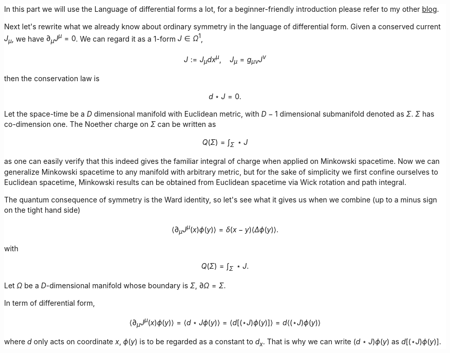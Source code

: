 In this part we will use the Language of differential forms a lot, for a beginner-friendly introduction please refer to my other [blog](http://www.mathlimbo.net/2023/04/10/Electrodynamics-in-Terms-of-Forms/).

Next let's rewrite what we already know about ordinary symmetry in the language of differential form. Given a conserved current $J_ {\mu}$, we have $\partial_ {\mu}J^{\mu}=0$. We can regard it as a 1-form $J\in \Omega^{1}$, 

$$
J := J_ {\mu} dx^{\mu}, \quad  J_ {\mu} = g_ {\mu \nu}J^{\nu}
$$

then the conservation law is 

$$
d\star J =0.
$$

Let the space-time be a $D$ dimensional manifold with Euclidean metric, with $D-1$ dimensional submanifold denoted as $\Sigma$. $\Sigma$ has co-dimension one.  The Noether charge on $\Sigma$ can be written as 

$$
Q(\Sigma)= \int _ {\Sigma} \,  \star J
$$

 as one can easily verify that this indeed gives the familiar integral of charge when applied on Minkowski spacetime. Now we can generalize Minkowski spacetime to any manifold with arbitrary metric, but for the sake of simplicity we first confine ourselves to Euclidean spacetime, Minkowski results can be obtained from Euclidean spacetime via Wick rotation and path integral. 

The quantum consequence of symmetry is the Ward identity, so let's see what it gives us when we combine (up to a minus sign on the tight hand side)

$$
\left\langle \partial_ {\mu}J^{\mu}(x) \phi(y)\right\rangle = \delta(x-y)\left\langle \Delta\phi(y) \right\rangle.
$$

with 

$$
Q(\Sigma)= \int _ {\Sigma} \,  \star J.
$$

Let $\Omega$ be a $D$-dimensional manifold whose boundary is $\Sigma$, $\partial \Omega=\Sigma$. 

In term of differential form, 

$$
\left\langle \partial_ {\mu}J^{\mu}(x)\phi(y) \right\rangle = \left\langle d\star J\phi(y) \right\rangle = \left\langle d[(\star J) \phi(y)] \right\rangle = d\left\langle (\star J)\phi(y) \right\rangle
$$

where $d$ only acts on coordinate $x$, $\phi(y)$ is to be regarded as a constant to $d_ {x}$. That is why we can write $(d \star J)\phi(y)$ as $d[(\star J)\phi(y)]$. 
